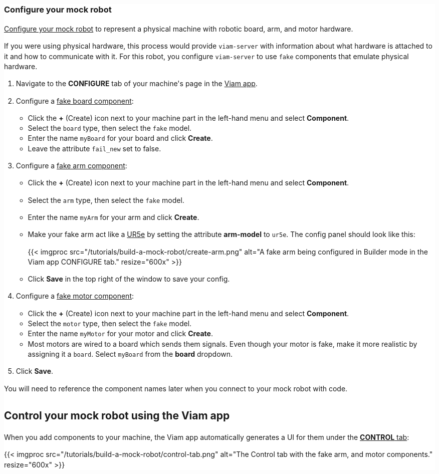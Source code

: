 ### Configure your mock robot

[Configure your mock robot](/operate/get-started/supported-hardware/#configure-hardware-on-your-machine) to represent a physical machine with robotic board, arm, and motor hardware.

If you were using physical hardware, this process would provide `viam-server` with information about what hardware is attached to it and how to communicate with it.
For this robot, you configure `viam-server` to use `fake` components that emulate physical hardware.

1. Navigate to the **CONFIGURE** tab of your machine's page in the [Viam app](https://app.viam.com).
2. Configure a [fake board component](/operate/reference/components/board/fake/):

   - Click the **+** (Create) icon next to your machine part in the left-hand menu and select **Component**.
   - Select the `board` type, then select the `fake` model.
   - Enter the name `myBoard` for your board and click **Create**.
   - Leave the attribute `fail_new` set to false.

3. Configure a [fake arm component](/operate/reference/components/arm/fake/):

   - Click the **+** (Create) icon next to your machine part in the left-hand menu and select **Component**.
   - Select the `arm` type, then select the `fake` model.
   - Enter the name `myArm` for your arm and click **Create**.
   - Make your fake arm act like a [UR5e](https://www.universal-robots.com/products/ur5-robot/) by setting the attribute **arm-model** to `ur5e`.
     The config panel should look like this:

     {{< imgproc src="/tutorials/build-a-mock-robot/create-arm.png" alt="A fake arm being configured in Builder mode in the Viam app CONFIGURE tab." resize="600x" >}}

   - Click **Save** in the top right of the window to save your config.

4. Configure a [fake motor component](/operate/reference/components/motor/fake/):

   - Click the **+** (Create) icon next to your machine part in the left-hand menu and select **Component**.
   - Select the `motor` type, then select the `fake` model.
   - Enter the name `myMotor` for your motor and click **Create**.
   - Most motors are wired to a board which sends them signals.
     Even though your motor is fake, make it more realistic by assigning it a `board`.
     Select `myBoard` from the **board** dropdown.

5. Click **Save**.

You will need to reference the component names later when you connect to your mock robot with code.

## Control your mock robot using the Viam app

When you add components to your machine, the Viam app automatically generates a UI for them under the [**CONTROL** tab](/manage/troubleshoot/teleoperate/default-interface/#viam-app):

{{< imgproc src="/tutorials/build-a-mock-robot/control-tab.png" alt="The Control tab with the fake arm, and motor components." resize="600x" >}}

